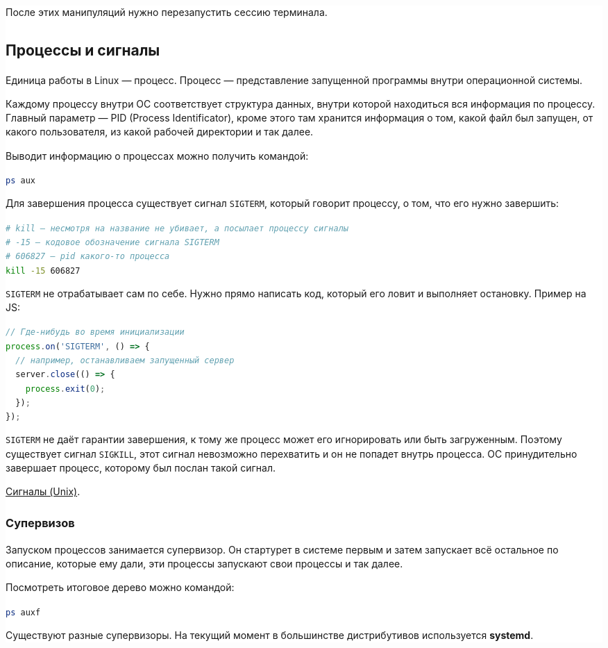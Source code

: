 После этих манипуляций нужно перезапустить сессию терминала.

## Процессы и сигналы

Единица работы в Linux — процесс. Процесс — представление запущенной программы внутри операционной системы.

Каждому процессу внутри ОС соответствует структура данных, внутри которой находиться вся информация по процессу. Главный параметр — PID (Process Identificator), кроме этого там хранится информация о том, какой файл был запущен, от какого пользователя, из какой рабочей директории и так далее.

Выводит информацию о процессах можно получить командой:

```bash
ps aux
```

Для завершения процесса существует сигнал `SIGTERM`, который говорит процессу, о том, что его нужно завершить:

```bash
# kill – несмотря на название не убивает, а посылает процессу сигналы
# -15 – кодовое обозначение сигнала SIGTERM
# 606827 – pid какого-то процесса
kill -15 606827
```

`SIGTERM` не отрабатывает сам по себе. Нужно прямо написать код, который его ловит и выполняет остановку. Пример на JS:

```js
// Где-нибудь во время инициализации
process.on('SIGTERM', () => {
  // например, останавливаем запущенный сервер
  server.close(() => {
    process.exit(0);
  });
});
```

`SIGTERM` не даёт гарантии завершения, к тому же процесс может его игнорировать или быть загруженным. Поэтому существует сигнал `SIGKILL`, этот сигнал невозможно перехватить и он не попадет внутрь процесса. ОС принудительно завершает процесс, которому был послан такой сигнал.

[Сигналы (Unix)](https://ru.wikipedia.org/wiki/%D0%A1%D0%B8%D0%B3%D0%BD%D0%B0%D0%BB_(Unix)).

### Супервизов

Запуском процессов занимается супервизор. Он стартурет в системе первым и затем запускает всё остальное по описание, которые ему дали, эти процессы запускают свои процессы и так далее.

Посмотреть итоговое дерево можно командой:

```bash
ps auxf
```

Существуют разные супервизоры. На текущий момент в большинстве дистрибутивов используется **systemd**.
